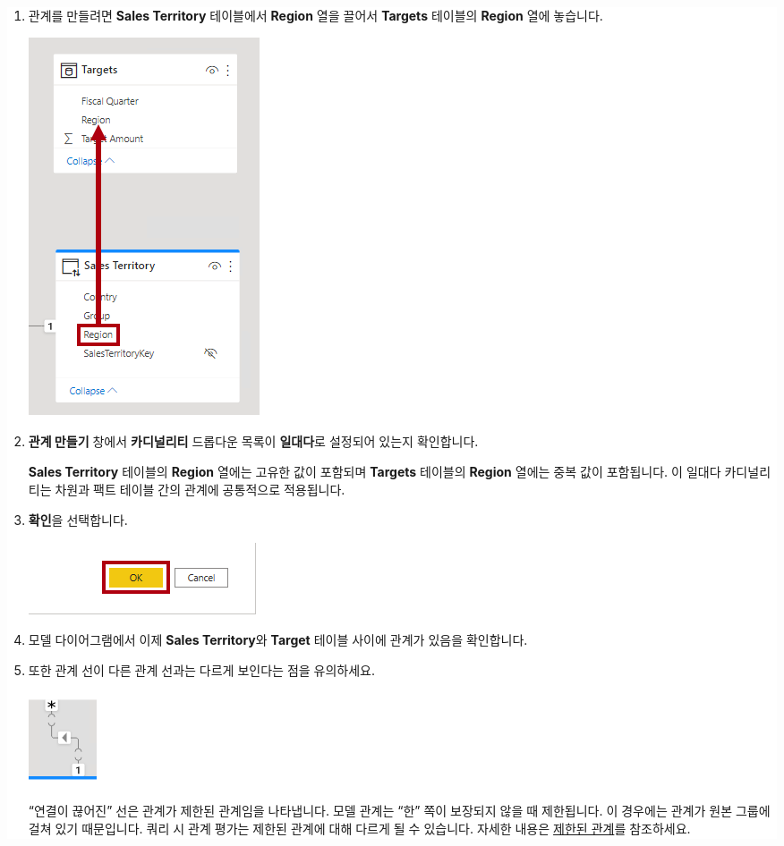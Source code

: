 1. 관계를 만들려면 **Sales Territory** 테이블에서 **Region** 열을 끌어서 **Targets** 테이블의 **Region** 열에 놓습니다.

    ![](../images/dp500-create-a-composite-model-image20.png)

1. **관계 만들기** 창에서 **카디널리티** 드롭다운 목록이 **일대다**로 설정되어 있는지 확인합니다.

    **Sales Territory** 테이블의 **Region** 열에는 고유한 값이 포함되며 **Targets** 테이블의 **Region** 열에는 중복 값이 포함됩니다. 이 일대다 카디널리티는 차원과 팩트 테이블 간의 관계에 공통적으로 적용됩니다.

1. **확인**을 선택합니다.

    ![](../images/dp500-create-a-composite-model-image21.png)

1. 모델 다이어그램에서 이제 **Sales Territory**와 **Target** 테이블 사이에 관계가 있음을 확인합니다.

1. 또한 관계 선이 다른 관계 선과는 다르게 보인다는 점을 유의하세요.

    ![](../images/dp500-create-a-composite-model-image22.png)

    “연결이 끊어진” 선은 관계가 제한된 관계임을 나타냅니다. 모델 관계는 “한” 쪽이 보장되지 않을 때 제한됩니다. 이 경우에는 관계가 원본 그룹에 걸쳐 있기 때문입니다. 쿼리 시 관계 평가는 제한된 관계에 대해 다르게 될 수 있습니다. 자세한 내용은 [제한된 관계](https://docs.microsoft.com/power-bi/transform-model/desktop-relationships-understand)를 참조하세요.
